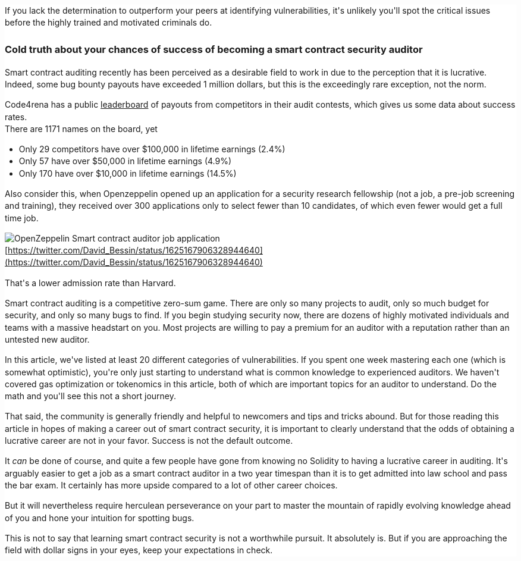 If you lack the determination to outperform your peers at identifying vulnerabilities, it's unlikely you'll spot the critical issues before the highly trained and motivated criminals do.

### Cold truth about your chances of success of becoming a smart contract security auditor

Smart contract auditing recently has been perceived as a desirable field to work in due to the perception that it is lucrative. Indeed, some bug bounty payouts have exceeded 1 million dollars, but this is the exceedingly rare exception, not the norm.   

Code4rena has a public [leaderboard](https://code4rena.com/leaderboard/) of payouts from competitors in their audit contests, which gives us some data about success rates.   
There are 1171 names on the board, yet

- Only 29 competitors have over \$100,000 in lifetime earnings (2.4\%)
- Only 57 have over \$50,000 in lifetime earnings (4.9\%)
- Only 170 have over \$10,000 in lifetime earnings (14.5\%)

Also consider this, when Openzeppelin opened up an application for a security research fellowship (not a job, a pre-job screening and training), they received over 300 applications only to select fewer than 10 candidates, of which even fewer would get a full time job.

![OpenZeppelin Smart contract auditor job application](https://static.wixstatic.com/media/935a00_9f026febd58442959d5ae0b3f86a2467~mv2.png/v1/fill/w_740,h_350,al_c,q_85,usm_0.66_1.00_0.01,enc_auto/935a00_9f026febd58442959d5ae0b3f86a2467~mv2.png)    
[https://twitter.com/David_Bessin/status/1625167906328944640](https://twitter.com/David_Bessin/status/1625167906328944640)

That's a lower admission rate than Harvard.

Smart contract auditing is a competitive zero-sum game. There are only so many projects to audit, only so much budget for security, and only so many bugs to find. If you begin studying security now, there are dozens of highly motivated individuals and teams with a massive headstart on you. Most projects are willing to pay a premium for an auditor with a reputation rather than an untested new auditor. 

In this article, we've listed at least 20 different categories of vulnerabilities. If you spent one week mastering each one (which is somewhat optimistic), you're only just starting to understand what is common knowledge to experienced auditors. We haven't covered gas optimization or tokenomics in this article, both of which are important topics for an auditor to understand. Do the math and you'll see this not a short journey.

That said, the community is generally friendly and helpful to newcomers and tips and tricks abound. But for those reading this article in hopes of making a career out of smart contract security, it is important to clearly understand that the odds of obtaining a lucrative career are not in your favor. Success is not the default outcome.  

It *can* be done of course, and quite a few people have gone from knowing no Solidity to having a lucrative career in auditing. It's arguably easier to get a job as a smart contract auditor in a two year timespan than it is to get admitted into law school and pass the bar exam. It certainly has more upside compared to a lot of other career choices.

But it will nevertheless require herculean perseverance on your part to master the mountain of rapidly evolving knowledge ahead of you and hone your intuition for spotting bugs.

This is not to say that learning smart contract security is not a worthwhile pursuit. It absolutely is. But if you are approaching the field with dollar signs in your eyes, keep your expectations in check.
